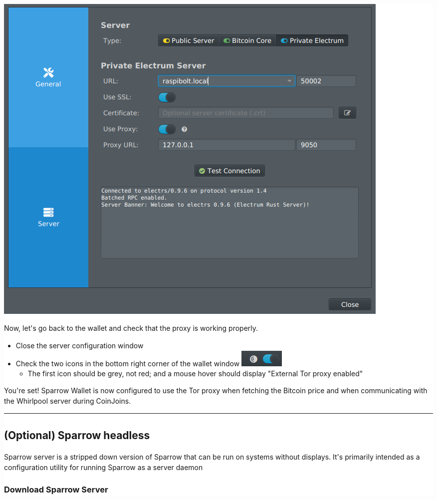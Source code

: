 ![Tor daemon proxy usage](../../images/sparrow-tor-proxy.png)

Now, let's go back to the wallet and check that the proxy is working properly.

* Close the server configuration window
* Check the two icons in the bottom right corner of the wallet window ![status icons](../../images/sparrow-server-proxy-icons.png)
  * The first icon should be grey, not red; and a mouse hover should display "External Tor proxy enabled"

You're set! Sparrow Wallet is now configured to use the Tor proxy when fetching the Bitcoin price and when communicating with the Whirlpool server during CoinJoins.

---

## (Optional) Sparrow headless
Sparrow server is a stripped down version of Sparrow that can be run on systems without displays. It's primarily intended as a configuration utility for running Sparrow as a server daemon

### Download Sparrow Server
